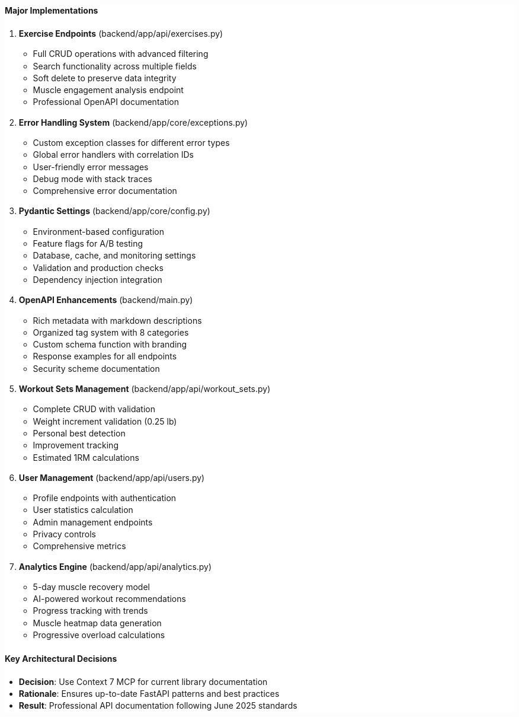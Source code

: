 #### Major Implementations

1. **Exercise Endpoints** (backend/app/api/exercises.py)
   - Full CRUD operations with advanced filtering
   - Search functionality across multiple fields
   - Soft delete to preserve data integrity
   - Muscle engagement analysis endpoint
   - Professional OpenAPI documentation

2. **Error Handling System** (backend/app/core/exceptions.py)
   - Custom exception classes for different error types
   - Global error handlers with correlation IDs
   - User-friendly error messages
   - Debug mode with stack traces
   - Comprehensive error documentation

3. **Pydantic Settings** (backend/app/core/config.py)
   - Environment-based configuration
   - Feature flags for A/B testing
   - Database, cache, and monitoring settings
   - Validation and production checks
   - Dependency injection integration

4. **OpenAPI Enhancements** (backend/main.py)
   - Rich metadata with markdown descriptions
   - Organized tag system with 8 categories
   - Custom schema function with branding
   - Response examples for all endpoints
   - Security scheme documentation

5. **Workout Sets Management** (backend/app/api/workout_sets.py)
   - Complete CRUD with validation
   - Weight increment validation (0.25 lb)
   - Personal best detection
   - Improvement tracking
   - Estimated 1RM calculations

6. **User Management** (backend/app/api/users.py)
   - Profile endpoints with authentication
   - User statistics calculation
   - Admin management endpoints
   - Privacy controls
   - Comprehensive metrics

7. **Analytics Engine** (backend/app/api/analytics.py)
   - 5-day muscle recovery model
   - AI-powered workout recommendations
   - Progress tracking with trends
   - Muscle heatmap data generation
   - Progressive overload calculations

#### Key Architectural Decisions
- **Decision**: Use Context 7 MCP for current library documentation
- **Rationale**: Ensures up-to-date FastAPI patterns and best practices
- **Result**: Professional API documentation following June 2025 standards
